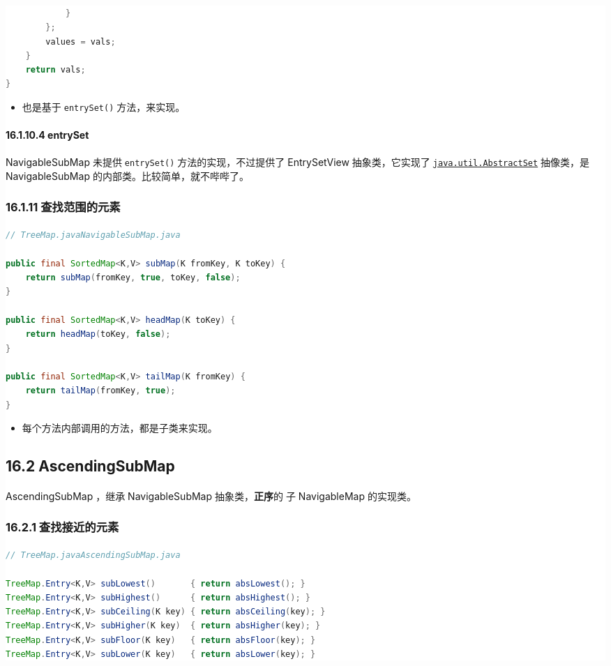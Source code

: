 ```java
            }
        };
        values = vals;
    }
    return vals;
}
```

- 也是基于 `entrySet()` 方法，来实现。

#### 16.1.10.4 entrySet

NavigableSubMap 未提供 `entrySet()` 方法的实现，不过提供了 EntrySetView 抽象类，它实现了 [`java.util.AbstractSet`](https://github.com/YunaiV/openjdk/blob/master/src/java.base/share/classes/java/util/AbstractSet.java) 抽像类，是 NavigableSubMap 的内部类。比较简单，就不哔哔了。

### 16.1.11 查找范围的元素

```java
// TreeMap.javaNavigableSubMap.java

public final SortedMap<K,V> subMap(K fromKey, K toKey) {
    return subMap(fromKey, true, toKey, false);
}

public final SortedMap<K,V> headMap(K toKey) {
    return headMap(toKey, false);
}

public final SortedMap<K,V> tailMap(K fromKey) {
    return tailMap(fromKey, true);
}
```

- 每个方法内部调用的方法，都是子类来实现。

## 16.2 AscendingSubMap

AscendingSubMap ，继承 NavigableSubMap 抽象类，**正序**的 子 NavigableMap 的实现类。

### 16.2.1 查找接近的元素

```java
// TreeMap.javaAscendingSubMap.java

TreeMap.Entry<K,V> subLowest()       { return absLowest(); }
TreeMap.Entry<K,V> subHighest()      { return absHighest(); }
TreeMap.Entry<K,V> subCeiling(K key) { return absCeiling(key); }
TreeMap.Entry<K,V> subHigher(K key)  { return absHigher(key); }
TreeMap.Entry<K,V> subFloor(K key)   { return absFloor(key); }
TreeMap.Entry<K,V> subLower(K key)   { return absLower(key); }
```
